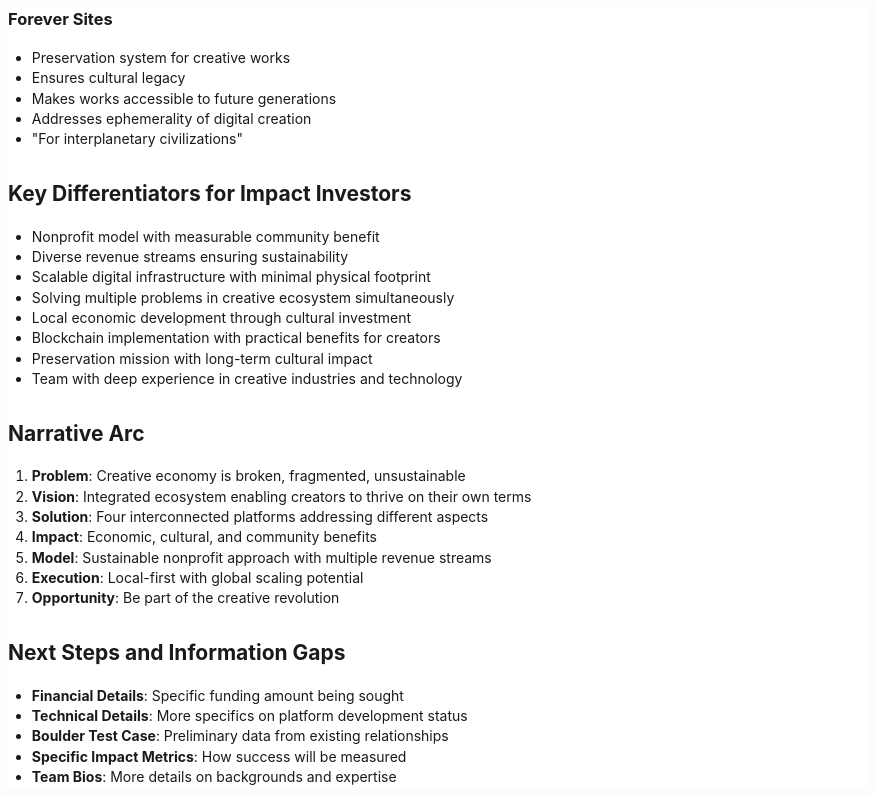 ### Forever Sites

- Preservation system for creative works
- Ensures cultural legacy
- Makes works accessible to future generations
- Addresses ephemerality of digital creation
- "For interplanetary civilizations"

## Key Differentiators for Impact Investors

- Nonprofit model with measurable community benefit
- Diverse revenue streams ensuring sustainability
- Scalable digital infrastructure with minimal physical footprint
- Solving multiple problems in creative ecosystem simultaneously
- Local economic development through cultural investment
- Blockchain implementation with practical benefits for creators
- Preservation mission with long-term cultural impact
- Team with deep experience in creative industries and technology

## Narrative Arc

1. **Problem**: Creative economy is broken, fragmented, unsustainable
2. **Vision**: Integrated ecosystem enabling creators to thrive on their own terms
3. **Solution**: Four interconnected platforms addressing different aspects
4. **Impact**: Economic, cultural, and community benefits
5. **Model**: Sustainable nonprofit approach with multiple revenue streams
6. **Execution**: Local-first with global scaling potential
7. **Opportunity**: Be part of the creative revolution

## Next Steps and Information Gaps

- **Financial Details**: Specific funding amount being sought
- **Technical Details**: More specifics on platform development status
- **Boulder Test Case**: Preliminary data from existing relationships
- **Specific Impact Metrics**: How success will be measured
- **Team Bios**: More details on backgrounds and expertise